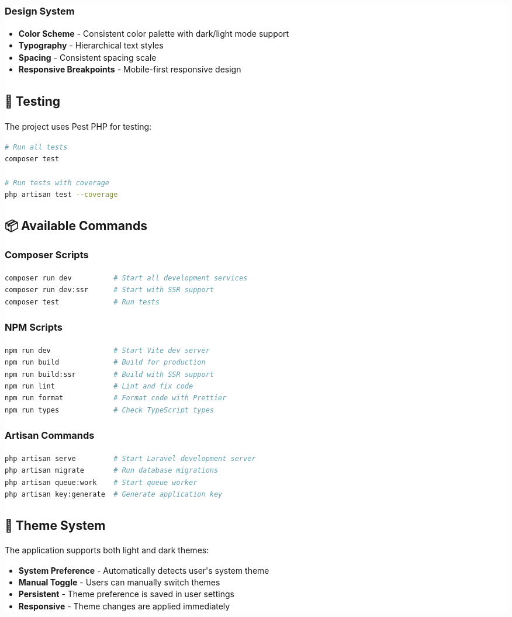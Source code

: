 ### Design System
- **Color Scheme** - Consistent color palette with dark/light mode support
- **Typography** - Hierarchical text styles
- **Spacing** - Consistent spacing scale
- **Responsive Breakpoints** - Mobile-first responsive design

## 🧪 Testing

The project uses Pest PHP for testing:

```bash
# Run all tests
composer test

# Run tests with coverage
php artisan test --coverage
```

## 📦 Available Commands

### Composer Scripts
```bash
composer run dev          # Start all development services
composer run dev:ssr      # Start with SSR support
composer test             # Run tests
```

### NPM Scripts
```bash
npm run dev               # Start Vite dev server
npm run build             # Build for production
npm run build:ssr         # Build with SSR support
npm run lint              # Lint and fix code
npm run format            # Format code with Prettier
npm run types             # Check TypeScript types
```

### Artisan Commands
```bash
php artisan serve         # Start Laravel development server
php artisan migrate       # Run database migrations
php artisan queue:work    # Start queue worker
php artisan key:generate  # Generate application key
```

## 🌙 Theme System

The application supports both light and dark themes:

- **System Preference** - Automatically detects user's system theme
- **Manual Toggle** - Users can manually switch themes
- **Persistent** - Theme preference is saved in user settings
- **Responsive** - Theme changes are applied immediately
